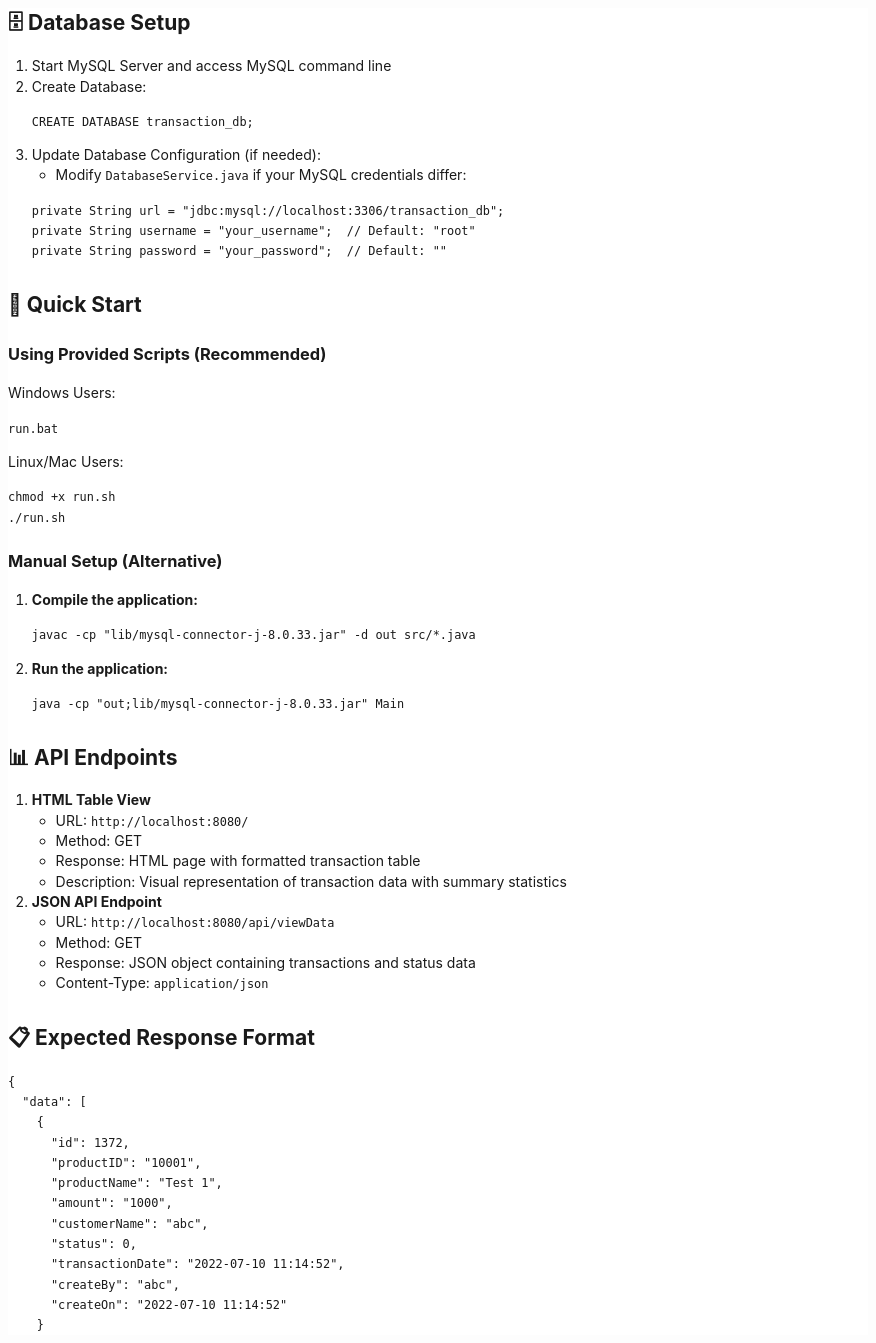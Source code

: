 ## 🗄 Database Setup
1. Start MySQL Server and access MySQL command line
2. Create Database:
   ```
   CREATE DATABASE transaction_db;
   ```
3. Update Database Configuration (if needed):
   - Modify ```DatabaseService.java``` if your MySQL credentials differ:
   ```
   private String url = "jdbc:mysql://localhost:3306/transaction_db";
   private String username = "your_username";  // Default: "root"
   private String password = "your_password";  // Default: ""
   ```

## 🚀 Quick Start
### Using Provided Scripts (Recommended)
Windows Users:
```
run.bat
```
Linux/Mac Users:
```
chmod +x run.sh
./run.sh
```
### Manual Setup (Alternative)
1. **Compile the application:**
   ```
   javac -cp "lib/mysql-connector-j-8.0.33.jar" -d out src/*.java
   ```
2. **Run the application:**
   ```
   java -cp "out;lib/mysql-connector-j-8.0.33.jar" Main
   ```

## 📊 API Endpoints
1. **HTML Table View**
   - URL: ```http://localhost:8080/```
   - Method: GET
   - Response: HTML page with formatted transaction table
   - Description: Visual representation of transaction data with summary statistics
2. **JSON API Endpoint**
   - URL: ```http://localhost:8080/api/viewData```
   - Method: GET
   - Response: JSON object containing transactions and status data
   - Content-Type: ```application/json```

## 📋 Expected Response Format
```
{
  "data": [
    {
      "id": 1372,
      "productID": "10001",
      "productName": "Test 1",
      "amount": "1000",
      "customerName": "abc",
      "status": 0,
      "transactionDate": "2022-07-10 11:14:52",
      "createBy": "abc",
      "createOn": "2022-07-10 11:14:52"
    }
```